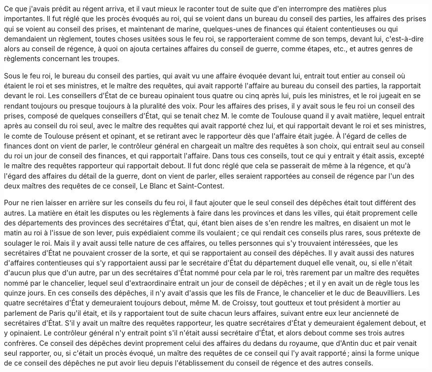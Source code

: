 Ce que j'avais prédit au régent arriva, et il vaut mieux le raconter tout de
suite que d'en interrompre des matières plus importantes. Il fut réglé que les
procès évoqués au roi, qui se voient dans un bureau du conseil des parties,
les affaires des prises qui se voient au conseil des prises, et maintenant de
marine, quelques-unes de finances qui étaient contentieuses ou qui demandaient
un règlement, toutes choses usitées sous le feu roi, se rapporteraient comme
de son temps, devant lui, c'est-à-dire alors au conseil de régence, à quoi on
ajouta certaines affaires du conseil de guerre, comme étapes, etc., et autres
genres de règlements concernant les troupes.

Sous le feu roi, le bureau du conseil des parties, qui avait vu une affaire
évoquée devant lui, entrait tout entier au conseil où étaient le roi et ses
ministres, et le maître des requêtes, qui avait rapporté l'affaire au bureau
du conseil des parties, la rapportait devant le roi. Les conseillers d'État de
ce bureau opinaient tous quatre ou cinq après lui, puis les ministres, et le
roi jugeait en se rendant toujours ou presque toujours à la pluralité des
voix. Pour les affaires des prises, il y avait sous le feu roi un conseil des
prises, composé de quelques conseillers d'État, qui se tenait chez M. le comte
de Toulouse quand il y avait matière, lequel entrait après au conseil du roi
seul, avec le maître des requêtes qui avait rapporté chez lui, et qui
rapportait devant le roi et ses ministres, le comte de Toulouse présent et
opinant, et se retirant avec le rapporteur dès que l'affaire était jugée. À
l'égard de celles de finances dont on vient de parler, le contrôleur général
en chargeait un maître des requêtes à son choix, qui entrait seul au conseil
du roi un jour de conseil des finances, et qui rapportait l'affaire. Dans tous
ces conseils, tout ce qui y entrait y était assis, excepté le maître des
requêtes rapporteur qui rapportait debout. Il fut donc réglé que cela se
passerait de même à la régence, et qu'à l'égard des affaires du détail de la
guerre, dont on vient de parler, elles seraient rapportées au conseil de
régence par l'un des deux maîtres des requêtes de ce conseil, Le Blanc et
Saint-Contest.

Pour ne rien laisser en arrière sur les conseils du feu roi, il faut ajouter
que le seul conseil des dépêches était tout différent des autres. La matière
en était les disputes ou les règlements à faire dans les provinces et dans les
villes, qui était proprement celle des départements des provinces des
secrétaires d'État, qui, étant bien aises de s'en rendre les maîtres, en
disaient un mot le matin au roi à l'issue de son lever, puis expédiaient comme
ils voulaient ; ce qui rendait ces conseils plus rares, sous prétexte de
soulager le roi. Mais il y avait aussi telle nature de ces affaires, ou telles
personnes qui s'y trouvaient intéressées, que les secrétaires d'État ne
pouvaient crosser de la sorte, et qui se rapportaient au conseil des dépêches.
Il y avait aussi des natures d'affaires contentieuses qui s'y rapportaient
aussi par le secrétaire d'État du département duquel elle venait, ou, si elle
n'était d'aucun plus que d'un autre, par un des secrétaires d'État nommé pour
cela par le roi, très rarement par un maître des requêtes nommé par le
chancelier, lequel seul d'extraordinaire entrait un jour de conseil de
dépêches ; et il y en avait un de règle tous les quinze jours. En ces conseils
des dépêches, il n'y avait d'assis que les fils de France, le chancelier et le
duc de Beauvilliers. Les quatre secrétaires d'État y demeuraient toujours
debout, même M. de Croissy, tout goutteux et tout président à mortier au
parlement de Paris qu'il était, et ils y rapportaient tout de suite chacun
leurs affaires, suivant entre eux leur ancienneté de secrétaires d'État. S'il
y avait un maître des requêtes rapporteur, les quatre secrétaires d'État y
demeuraient également debout, et y opinaient. Le contrôleur général n'y
entrait point s'il n'était aussi secrétaire d'État, et alors debout comme ses
trois autres confrères. Ce conseil des dépêches devint proprement celui des
affaires du dedans du royaume, que d'Antin duc et pair venait seul rapporter,
ou, si c'était un procès évoqué, un maître des requêtes de ce conseil qui l'y
avait rapporté ; ainsi la forme unique de ce conseil des dépêches ne put avoir
lieu depuis l'établissement du conseil de régence et des autres conseils.
